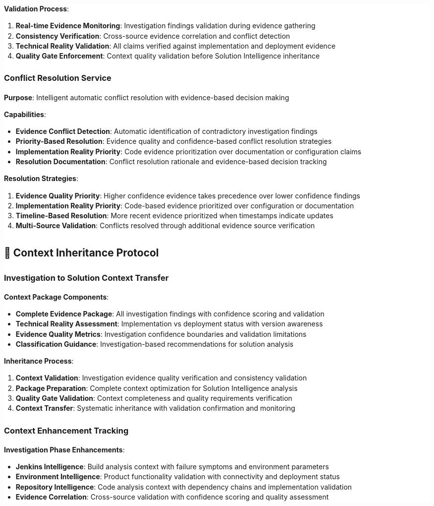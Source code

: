 **Validation Process**:
1. **Real-time Evidence Monitoring**: Investigation findings validation during evidence gathering
2. **Consistency Verification**: Cross-source evidence correlation and conflict detection
3. **Technical Reality Validation**: All claims verified against implementation and deployment evidence
4. **Quality Gate Enforcement**: Context quality validation before Solution Intelligence inheritance

### Conflict Resolution Service
**Purpose**: Intelligent automatic conflict resolution with evidence-based decision making

**Capabilities**:
- **Evidence Conflict Detection**: Automatic identification of contradictory investigation findings
- **Priority-Based Resolution**: Evidence quality and confidence-based conflict resolution strategies
- **Implementation Reality Priority**: Code evidence prioritization over documentation or configuration claims
- **Resolution Documentation**: Conflict resolution rationale and evidence-based decision tracking

**Resolution Strategies**:
1. **Evidence Quality Priority**: Higher confidence evidence takes precedence over lower confidence findings
2. **Implementation Reality Priority**: Code-based evidence prioritized over configuration or documentation
3. **Timeline-Based Resolution**: More recent evidence prioritized when timestamps indicate updates
4. **Multi-Source Validation**: Conflicts resolved through additional evidence source verification

## 🔄 Context Inheritance Protocol

### Investigation to Solution Context Transfer
**Context Package Components**:
- **Complete Evidence Package**: All investigation findings with confidence scoring and validation
- **Technical Reality Assessment**: Implementation vs deployment status with version awareness
- **Evidence Quality Metrics**: Investigation confidence boundaries and validation limitations
- **Classification Guidance**: Investigation-based recommendations for solution analysis

**Inheritance Process**:
1. **Context Validation**: Investigation evidence quality verification and consistency validation
2. **Package Preparation**: Complete context optimization for Solution Intelligence analysis
3. **Quality Gate Validation**: Context completeness and quality requirements verification
4. **Context Transfer**: Systematic inheritance with validation confirmation and monitoring

### Context Enhancement Tracking
**Investigation Phase Enhancements**:
- **Jenkins Intelligence**: Build analysis context with failure symptoms and environment parameters
- **Environment Intelligence**: Product functionality validation with connectivity and deployment status
- **Repository Intelligence**: Code analysis context with dependency chains and implementation validation
- **Evidence Correlation**: Cross-source validation with confidence scoring and quality assessment
